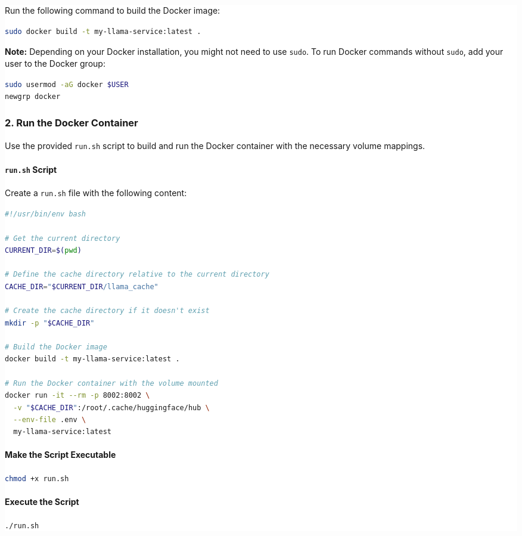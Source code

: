Run the following command to build the Docker image:

```bash
sudo docker build -t my-llama-service:latest .
```

**Note:** Depending on your Docker installation, you might not need to use `sudo`. To run Docker commands without `sudo`, add your user to the Docker group:

```bash
sudo usermod -aG docker $USER
newgrp docker
```

### 2. Run the Docker Container

Use the provided `run.sh` script to build and run the Docker container with the necessary volume mappings.

#### `run.sh` Script

Create a `run.sh` file with the following content:

```bash
#!/usr/bin/env bash

# Get the current directory
CURRENT_DIR=$(pwd)

# Define the cache directory relative to the current directory
CACHE_DIR="$CURRENT_DIR/llama_cache"

# Create the cache directory if it doesn't exist
mkdir -p "$CACHE_DIR"

# Build the Docker image
docker build -t my-llama-service:latest .

# Run the Docker container with the volume mounted
docker run -it --rm -p 8002:8002 \
  -v "$CACHE_DIR":/root/.cache/huggingface/hub \
  --env-file .env \
  my-llama-service:latest
```

#### Make the Script Executable

```bash
chmod +x run.sh
```

#### Execute the Script

```bash
./run.sh
```
